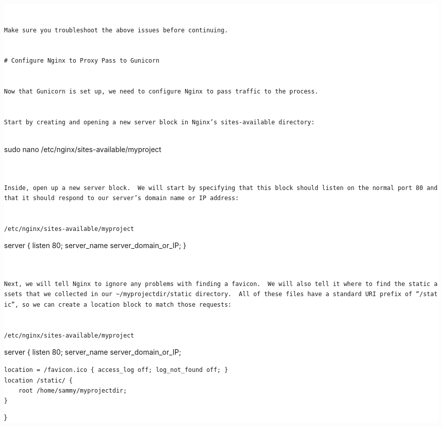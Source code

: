 
```


Make sure you troubleshoot the above issues before continuing.


# Configure Nginx to Proxy Pass to Gunicorn


Now that Gunicorn is set up, we need to configure Nginx to pass traffic to the process.


Start by creating and opening a new server block in Nginx’s sites-available directory:


```
sudo nano /etc/nginx/sites-available/myproject


```


Inside, open up a new server block.  We will start by specifying that this block should listen on the normal port 80 and that it should respond to our server’s domain name or IP address:


/etc/nginx/sites-available/myproject
```
server {
    listen 80;
    server_name server_domain_or_IP;
}

```


Next, we will tell Nginx to ignore any problems with finding a favicon.  We will also tell it where to find the static assets that we collected in our ~/myprojectdir/static directory.  All of these files have a standard URI prefix of “/static”, so we can create a location block to match those requests:


/etc/nginx/sites-available/myproject
```
server {
    listen 80;
    server_name server_domain_or_IP;

    location = /favicon.ico { access_log off; log_not_found off; }
    location /static/ {
        root /home/sammy/myprojectdir;
    }
}
